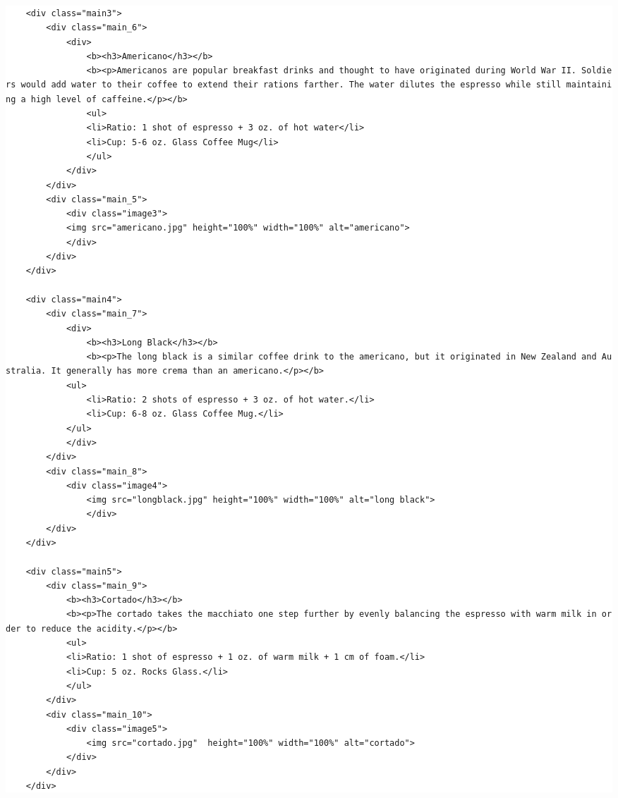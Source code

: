 		
		<div class="main3">
			<div class="main_6">
				<div>
					<b><h3>Americano</h3></b>
					<b><p>Americanos are popular breakfast drinks and thought to have originated during World War II. Soldiers would add water to their coffee to extend their rations farther. The water dilutes the espresso while still maintaining a high level of caffeine.</p></b>
					<ul>
					<li>Ratio: 1 shot of espresso + 3 oz. of hot water</li>
					<li>Cup: 5-6 oz. Glass Coffee Mug</li>
					</ul>
				</div>
			</div>
			<div class="main_5">
				<div class="image3">
				<img src="americano.jpg" height="100%" width="100%" alt="americano">
				</div>
			</div>
		</div>
		
		<div class="main4">
			<div class="main_7">
				<div>
					<b><h3>Long Black</h3></b>
					<b><p>The long black is a similar coffee drink to the americano, but it originated in New Zealand and Australia. It generally has more crema than an americano.</p></b>
				<ul>
					<li>Ratio: 2 shots of espresso + 3 oz. of hot water.</li>
					<li>Cup: 6-8 oz. Glass Coffee Mug.</li>
				</ul>
				</div>
			</div>
			<div class="main_8">
				<div class="image4">
					<img src="longblack.jpg" height="100%" width="100%" alt="long black">
					</div>
			</div>
		</div>
		
		<div class="main5">
			<div class="main_9">
				<b><h3>Cortado</h3></b>
				<b><p>The cortado takes the macchiato one step further by evenly balancing the espresso with warm milk in order to reduce the acidity.</p></b>
				<ul>
				<li>Ratio: 1 shot of espresso + 1 oz. of warm milk + 1 cm of foam.</li>
				<li>Cup: 5 oz. Rocks Glass.</li>
				</ul>
			</div>
			<div class="main_10">
				<div class="image5">
					<img src="cortado.jpg"  height="100%" width="100%" alt="cortado">
				</div>
			</div>
		</div>
		
